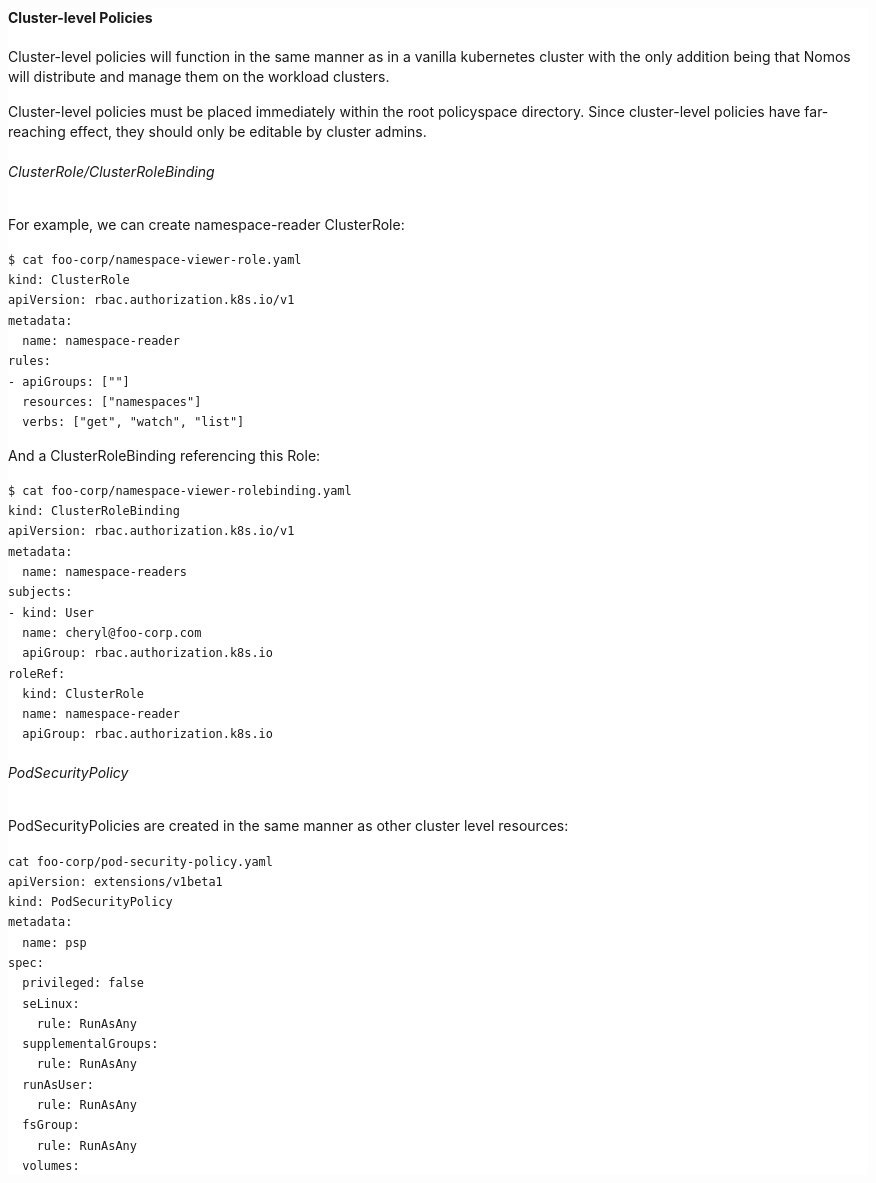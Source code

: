 

#### Cluster-level Policies

Cluster-level policies will function in the same manner as in a vanilla kubernetes cluster with the only addition being that Nomos will distribute and manage them on the workload clusters.

Cluster-level policies must be placed immediately within the root policyspace directory. Since cluster-level policies have far-reaching effect, they should only be editable by cluster admins.


###### ClusterRole/ClusterRoleBinding

For example, we can create namespace-reader ClusterRole: 


```
$ cat foo-corp/namespace-viewer-role.yaml
kind: ClusterRole
apiVersion: rbac.authorization.k8s.io/v1
metadata:
  name: namespace-reader
rules:
- apiGroups: [""]
  resources: ["namespaces"]
  verbs: ["get", "watch", "list"]
```


And a ClusterRoleBinding referencing this Role:


```
$ cat foo-corp/namespace-viewer-rolebinding.yaml
kind: ClusterRoleBinding
apiVersion: rbac.authorization.k8s.io/v1
metadata:
  name: namespace-readers
subjects:
- kind: User
  name: cheryl@foo-corp.com
  apiGroup: rbac.authorization.k8s.io
roleRef:
  kind: ClusterRole
  name: namespace-reader
  apiGroup: rbac.authorization.k8s.io
```



###### PodSecurityPolicy 

PodSecurityPolicies are created in the same manner as other cluster level resources:


```
cat foo-corp/pod-security-policy.yaml 
apiVersion: extensions/v1beta1
kind: PodSecurityPolicy
metadata:
  name: psp
spec:
  privileged: false
  seLinux:
    rule: RunAsAny
  supplementalGroups:
    rule: RunAsAny
  runAsUser:
    rule: RunAsAny
  fsGroup:
    rule: RunAsAny
  volumes:
```